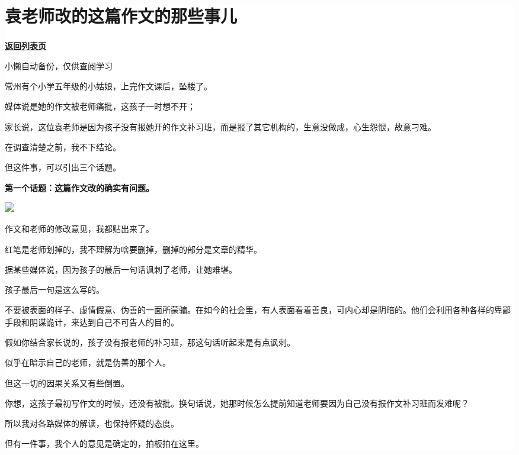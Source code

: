 # 袁老师改的这篇作文的那些事儿

[**返回列表页**](/gzh/记忆承载)

小懒自动备份，仅供查阅学习

常州有个小学五年级的小姑娘，上完作文课后，坠楼了。

  

媒体说是她的作文被老师痛批，这孩子一时想不开；

家长说，这位袁老师是因为孩子没有报她开的作文补习班，而是报了其它机构的，生意没做成，心生怨恨，故意刁难。

  

在调查清楚之前，我不下结论。

  

但这件事，可以引出三个话题。

  

 **第一个话题：这篇作文改的确实有问题。**

![](https://mmbiz.qpic.cn/mmbiz_jpg/ZYicPriaK99vMv0ibf2kTCQ7HFnsDPxrKWAeRAMSpV8cuCmlqQh7DI3CibfbaEw2wOjibZiaQzt6j16ZK2ibVqNUhSiblA/640?wx_fmt=jpeg)

作文和老师的修改意见，我都贴出来了。

  

红笔是老师划掉的，我不理解为啥要删掉，删掉的部分是文章的精华。

  

据某些媒体说，因为孩子的最后一句话讽刺了老师，让她难堪。

  

孩子最后一句是这么写的。

  

不要被表面的样子、虚情假意、伪善的一面所蒙骗。在如今的社会里，有人表面看着善良，可内心却是阴暗的。他们会利用各种各样的卑鄙手段和阴谋诡计，来达到自己不可告人的目的。

  

假如你结合家长说的，孩子没有报老师的补习班，那这句话听起来是有点讽刺。

  

似乎在暗示自己的老师，就是伪善的那个人。

  

但这一切的因果关系又有些倒置。

  

你想，这孩子最初写作文的时候，还没有被批。换句话说，她那时候怎么提前知道老师要因为自己没有报作文补习班而发难呢？

  

所以我对各路媒体的解读，也保持怀疑的态度。

  

但有一件事，我个人的意见是确定的，拍板拍在这里。

  